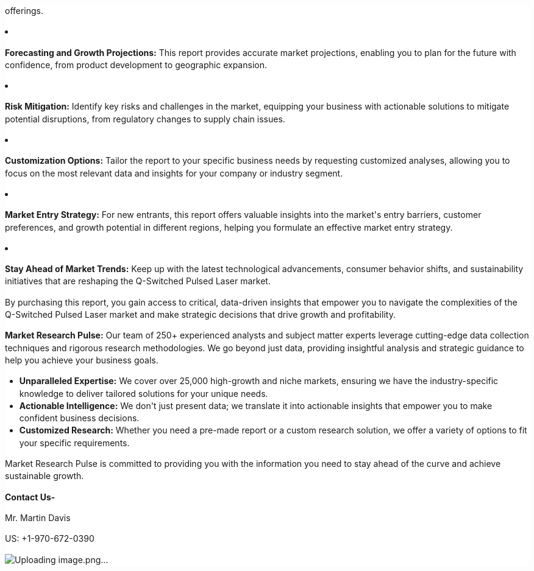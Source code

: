 offerings.</p></li><li><p><strong>Forecasting and Growth Projections:</strong> This report provides accurate market projections, enabling you to plan for the future with confidence, from product development to geographic expansion.</p></li><li><p><strong>Risk Mitigation:</strong> Identify key risks and challenges in the market, equipping your business with actionable solutions to mitigate potential disruptions, from regulatory changes to supply chain issues.</p></li><li><p><strong>Customization Options:</strong> Tailor the report to your specific business needs by requesting customized analyses, allowing you to focus on the most relevant data and insights for your company or industry segment.</p></li><li><p><strong>Market Entry Strategy:</strong> For new entrants, this report offers valuable insights into the market's entry barriers, customer preferences, and growth potential in different regions, helping you formulate an effective market entry strategy.</p></li><li><p><strong>Stay Ahead of Market Trends:</strong> Keep up with the latest technological advancements, consumer behavior shifts, and sustainability initiatives that are reshaping the Q-Switched Pulsed Laser market.</p></li></ol><p>By purchasing this report, you gain access to critical, data-driven insights that empower you to navigate the complexities of the Q-Switched Pulsed Laser market and make strategic decisions that drive growth and profitability.</p><p><strong>Market Research Pulse:</strong>&nbsp;Our team of 250+ experienced analysts and subject matter experts leverage cutting-edge data collection techniques and rigorous research methodologies. We go beyond just data, providing insightful analysis and strategic guidance to help you achieve your business goals.</p><ul><li><strong>Unparalleled Expertise:</strong>&nbsp;We cover over 25,000 high-growth and niche markets, ensuring we have the industry-specific knowledge to deliver tailored solutions for your unique needs.</li><li><strong>Actionable Intelligence:</strong>&nbsp;We don't just present data; we translate it into actionable insights that empower you to make confident business decisions.</li><li><strong>Customized Research:</strong>&nbsp;Whether you need a pre-made report or a custom research solution, we offer a variety of options to fit your specific requirements.</li></ul><p>Market Research Pulse is committed to providing you with the information you need to stay ahead of the curve and achieve sustainable growth.</p><p><strong>Contact Us-</strong></p><p>Mr. Martin Davis</p><p>US: +1-970-672-0390</p>
![Uploading image.png…]()
